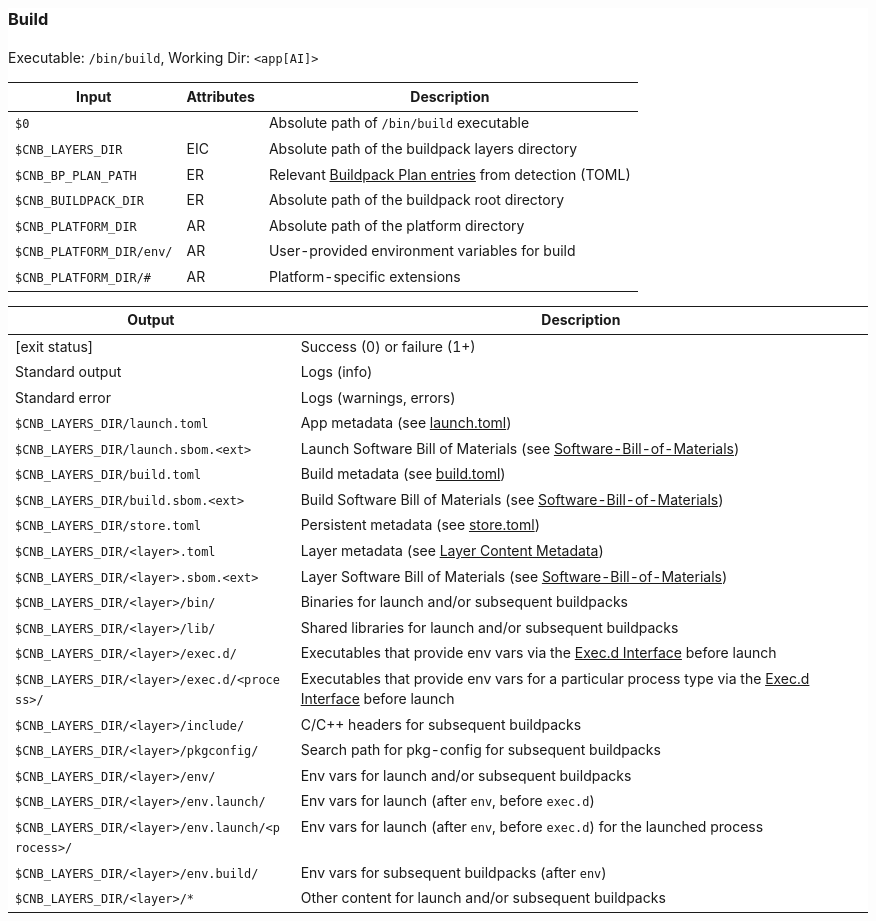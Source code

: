 ###  Build

Executable: `/bin/build`, Working Dir: `<app[AI]>`

| Input                    | Attributes | Description                                                                   |
|--------------------------|------------|-------------------------------------------------------------------------------|
| `$0`                     |            | Absolute path of `/bin/build` executable                                      |
| `$CNB_LAYERS_DIR`        | EIC        | Absolute path of the buildpack layers directory                               |
| `$CNB_BP_PLAN_PATH`      | ER         | Relevant [Buildpack Plan entries](#buildpack-plan-toml) from detection (TOML) |
| `$CNB_BUILDPACK_DIR`     | ER         | Absolute path of the buildpack root directory                                 |
| `$CNB_PLATFORM_DIR`      | AR         | Absolute path of the platform directory                                       |
| `$CNB_PLATFORM_DIR/env/` | AR         | User-provided environment variables for build                                 |
| `$CNB_PLATFORM_DIR/#`    | AR         | Platform-specific extensions                                                  |

| Output                                          | Description                                                                                                      |
|-------------------------------------------------|------------------------------------------------------------------------------------------------------------------|
| [exit status]                                   | Success (0) or failure (1+)                                                                                      |
| Standard output                                 | Logs (info)                                                                                                      |
| Standard error                                  | Logs (warnings, errors)                                                                                          |
| `$CNB_LAYERS_DIR/launch.toml`                   | App metadata (see [launch.toml](#launchtoml-toml))                                                               |
| `$CNB_LAYERS_DIR/launch.sbom.<ext>`             | Launch Software Bill of Materials (see [Software-Bill-of-Materials](#software-bill-of-materials))                |
| `$CNB_LAYERS_DIR/build.toml`                    | Build metadata (see [build.toml](#buildtoml-toml))                                                               |
| `$CNB_LAYERS_DIR/build.sbom.<ext>`              | Build Software Bill of Materials (see [Software-Bill-of-Materials](#software-bill-of-materials))                 |
| `$CNB_LAYERS_DIR/store.toml`                    | Persistent metadata (see [store.toml](#storetoml-toml))                                                          |
| `$CNB_LAYERS_DIR/<layer>.toml`                  | Layer metadata (see [Layer Content Metadata](#layer-content-metadata-toml))                                      |
| `$CNB_LAYERS_DIR/<layer>.sbom.<ext>`            | Layer Software Bill of Materials (see [Software-Bill-of-Materials](#software-bill-of-materials))                 |
| `$CNB_LAYERS_DIR/<layer>/bin/`                  | Binaries for launch and/or subsequent buildpacks                                                                 |
| `$CNB_LAYERS_DIR/<layer>/lib/`                  | Shared libraries for launch and/or subsequent buildpacks                                                         |
| `$CNB_LAYERS_DIR/<layer>/exec.d/`               | Executables that provide env vars via the [Exec.d Interface](#execd) before launch                               |
| `$CNB_LAYERS_DIR/<layer>/exec.d/<process>/`     | Executables that provide env vars for a particular process type via the [Exec.d Interface](#execd) before launch |
| `$CNB_LAYERS_DIR/<layer>/include/`              | C/C++ headers for subsequent buildpacks                                                                          |
| `$CNB_LAYERS_DIR/<layer>/pkgconfig/`            | Search path for pkg-config for subsequent buildpacks                                                             |
| `$CNB_LAYERS_DIR/<layer>/env/`                  | Env vars for launch and/or subsequent buildpacks                                                                 |
| `$CNB_LAYERS_DIR/<layer>/env.launch/`           | Env vars for launch (after `env`, before `exec.d`)                                                               |
| `$CNB_LAYERS_DIR/<layer>/env.launch/<process>/` | Env vars for launch (after `env`, before `exec.d`) for the launched process                                      |
| `$CNB_LAYERS_DIR/<layer>/env.build/`            | Env vars for subsequent buildpacks (after `env`)                                                                 |
| `$CNB_LAYERS_DIR/<layer>/*`                     | Other content for launch and/or subsequent buildpacks                                                            |


[^command-args]: For versions of the Platform API that do not support overridable arguments, the arguments in `command` and `args` are always applied together with any user-provided arguments.